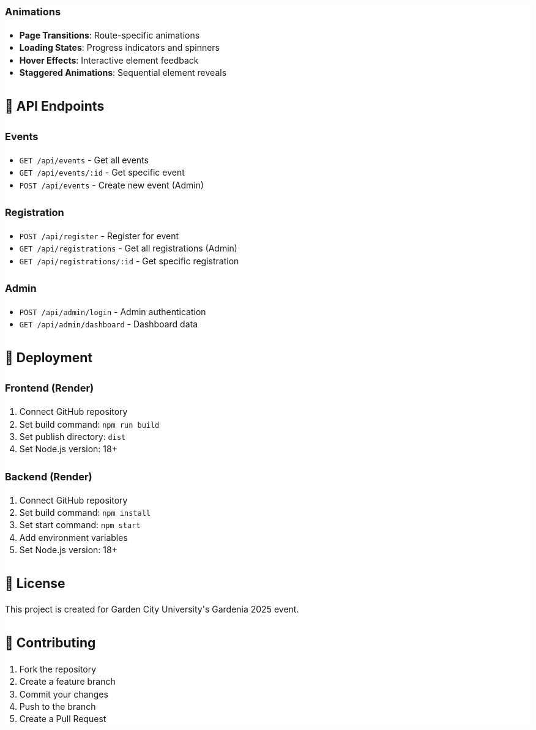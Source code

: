 ### Animations
- **Page Transitions**: Route-specific animations
- **Loading States**: Progress indicators and spinners
- **Hover Effects**: Interactive element feedback
- **Staggered Animations**: Sequential element reveals

## 🔧 API Endpoints

### Events
- `GET /api/events` - Get all events
- `GET /api/events/:id` - Get specific event
- `POST /api/events` - Create new event (Admin)

### Registration
- `POST /api/register` - Register for event
- `GET /api/registrations` - Get all registrations (Admin)
- `GET /api/registrations/:id` - Get specific registration

### Admin
- `POST /api/admin/login` - Admin authentication
- `GET /api/admin/dashboard` - Dashboard data

## 🚀 Deployment

### Frontend (Render)
1. Connect GitHub repository
2. Set build command: `npm run build`
3. Set publish directory: `dist`
4. Set Node.js version: 18+

### Backend (Render)
1. Connect GitHub repository
2. Set build command: `npm install`
3. Set start command: `npm start`
4. Add environment variables
5. Set Node.js version: 18+

## 📄 License

This project is created for Garden City University's Gardenia 2025 event.

## 👥 Contributing

1. Fork the repository
2. Create a feature branch
3. Commit your changes
4. Push to the branch
5. Create a Pull Request
